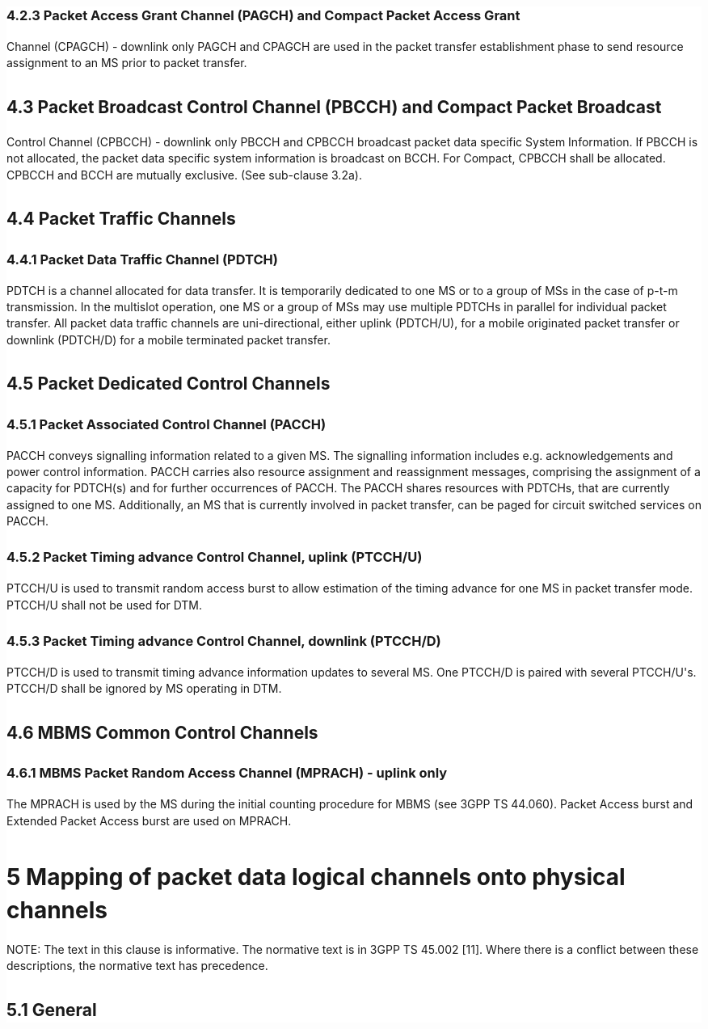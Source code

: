 ### 4.2.3 Packet Access Grant Channel (PAGCH) and Compact Packet Access Grant
Channel (CPAGCH) - downlink only
PAGCH and CPAGCH are used in the packet transfer establishment phase to send
resource assignment to an MS prior to packet transfer.
## 4.3 Packet Broadcast Control Channel (PBCCH) and Compact Packet Broadcast
Control Channel (CPBCCH) - downlink only
PBCCH and CPBCCH broadcast packet data specific System Information. If PBCCH
is not allocated, the packet data specific system information is broadcast on
BCCH. For Compact, CPBCCH shall be allocated. CPBCCH and BCCH are mutually
exclusive. (See sub-clause 3.2a).
## 4.4 Packet Traffic Channels
### 4.4.1 Packet Data Traffic Channel (PDTCH)
PDTCH is a channel allocated for data transfer. It is temporarily dedicated to
one MS or to a group of MSs in the case of p-t-m transmission. In the
multislot operation, one MS or a group of MSs may use multiple PDTCHs in
parallel for individual packet transfer.
All packet data traffic channels are uni-directional, either uplink (PDTCH/U),
for a mobile originated packet transfer or downlink (PDTCH/D) for a mobile
terminated packet transfer.
## 4.5 Packet Dedicated Control Channels
### 4.5.1 Packet Associated Control Channel (PACCH)
PACCH conveys signalling information related to a given MS. The signalling
information includes e.g. acknowledgements and power control information.
PACCH carries also resource assignment and reassignment messages, comprising
the assignment of a capacity for PDTCH(s) and for further occurrences of
PACCH. The PACCH shares resources with PDTCHs, that are currently assigned to
one MS. Additionally, an MS that is currently involved in packet transfer, can
be paged for circuit switched services on PACCH.
### 4.5.2 Packet Timing advance Control Channel, uplink (PTCCH/U)
PTCCH/U is used to transmit random access burst to allow estimation of the
timing advance for one MS in packet transfer mode.
PTCCH/U shall not be used for DTM.
### 4.5.3 Packet Timing advance Control Channel, downlink (PTCCH/D)
PTCCH/D is used to transmit timing advance information updates to several MS.
One PTCCH/D is paired with several PTCCH/U's.
PTCCH/D shall be ignored by MS operating in DTM.
## 4.6 MBMS Common Control Channels
### 4.6.1 MBMS Packet Random Access Channel (MPRACH) - uplink only
The MPRACH is used by the MS during the initial counting procedure for MBMS
(see 3GPP TS 44.060). Packet Access burst and Extended Packet Access burst are
used on MPRACH.
# 5 Mapping of packet data logical channels onto physical channels
NOTE: The text in this clause is informative. The normative text is in 3GPP TS
45.002 [11]. Where there is a conflict between these descriptions, the
normative text has precedence.
## 5.1 General